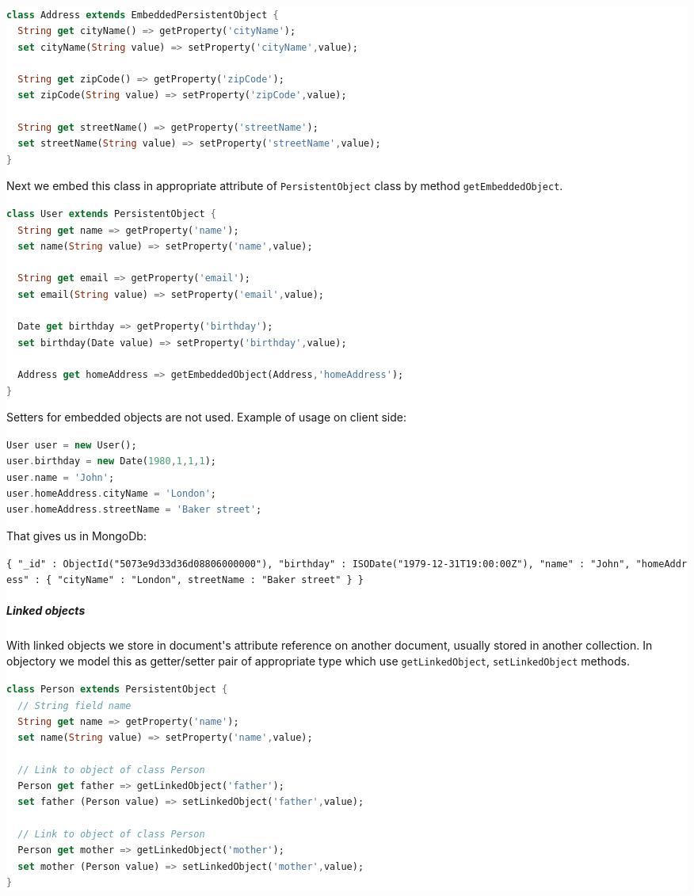 ``` dart
class Address extends EmbeddedPersistentObject {
  String get cityName() => getProperty('cityName');
  set cityName(String value) => setProperty('cityName',value);

  String get zipCode() => getProperty('zipCode');
  set zipCode(String value) => setProperty('zipCode',value);

  String get streetName() => getProperty('streetName');
  set streetName(String value) => setProperty('streetName',value);
}
```

Next we embed this class in appropriate attribute of `PersistentObject` class by method `getEmbeddedObject`.

``` dart
class User extends PersistentObject {
  String get name => getProperty('name');
  set name(String value) => setProperty('name',value);

  String get email => getProperty('email');
  set email(String value) => setProperty('email',value);

  Date get birthday => getProperty('birthday');
  set birthday(Date value) => setProperty('birthday',value);

  Address get homeAddress => getEmbeddedObject(Address,'homeAddress');
}
```

Setters for embedded objects are not used. Example of usage on client side:  

``` dart
User user = new User();
user.birthday = new Date(1980,1,1,1);
user.name = 'John';
user.homeAddress.cityName = 'London';
user.homeAddress.streetName = 'Baker street';
```

That gives us in MongoDb:

    { "_id" : ObjectId("5073e9d33d36d08806000000"), "birthday" : ISODate("1979-12-31T19:00:00Z"), "name" : "John", "homeAddress" : { "cityName" : "London", streetName : "Baker street" } }


##### Linked objects

With linked objects we store in document's attribute reference on another document, usually stored in another collection. In objectory we model this as getter/setter pair of appropriate type which use `getLinkedObject`, `setLinkedObject` methods.

``` dart
class Person extends PersistentObject {
  // String field name
  String get name => getProperty('name');
  set name(String value) => setProperty('name',value);

  // Link to object of class Person
  Person get father => getLinkedObject('father');
  set father (Person value) => setLinkedObject('father',value);

  // Link to object of class Person
  Person get mother => getLinkedObject('mother');
  set mother (Person value) => setLinkedObject('mother',value);
}
```
